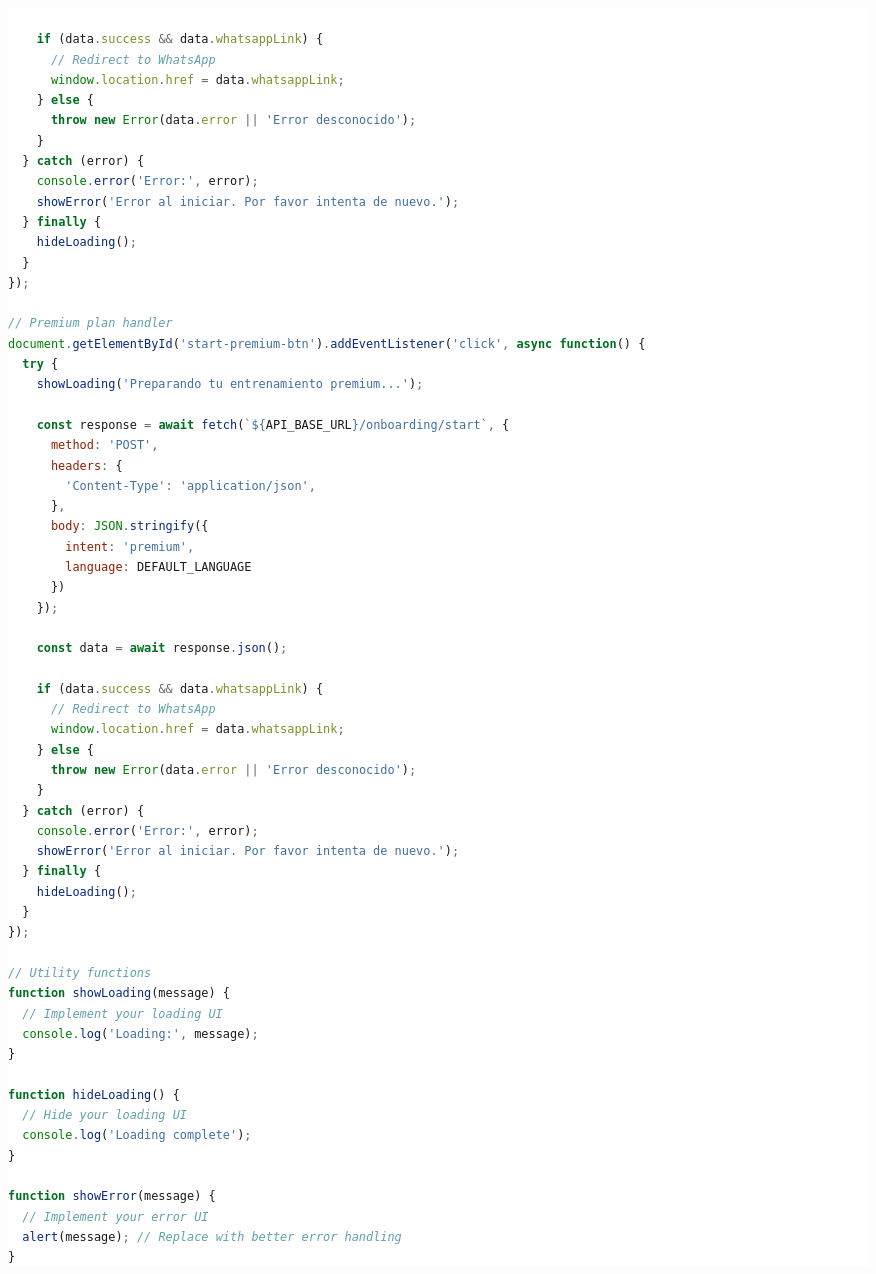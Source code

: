 ```javascript
    
    if (data.success && data.whatsappLink) {
      // Redirect to WhatsApp
      window.location.href = data.whatsappLink;
    } else {
      throw new Error(data.error || 'Error desconocido');
    }
  } catch (error) {
    console.error('Error:', error);
    showError('Error al iniciar. Por favor intenta de nuevo.');
  } finally {
    hideLoading();
  }
});

// Premium plan handler
document.getElementById('start-premium-btn').addEventListener('click', async function() {
  try {
    showLoading('Preparando tu entrenamiento premium...');
    
    const response = await fetch(`${API_BASE_URL}/onboarding/start`, {
      method: 'POST',
      headers: {
        'Content-Type': 'application/json',
      },
      body: JSON.stringify({
        intent: 'premium',
        language: DEFAULT_LANGUAGE
      })
    });

    const data = await response.json();
    
    if (data.success && data.whatsappLink) {
      // Redirect to WhatsApp
      window.location.href = data.whatsappLink;
    } else {
      throw new Error(data.error || 'Error desconocido');
    }
  } catch (error) {
    console.error('Error:', error);
    showError('Error al iniciar. Por favor intenta de nuevo.');
  } finally {
    hideLoading();
  }
});

// Utility functions
function showLoading(message) {
  // Implement your loading UI
  console.log('Loading:', message);
}

function hideLoading() {
  // Hide your loading UI
  console.log('Loading complete');
}

function showError(message) {
  // Implement your error UI
  alert(message); // Replace with better error handling
}
```